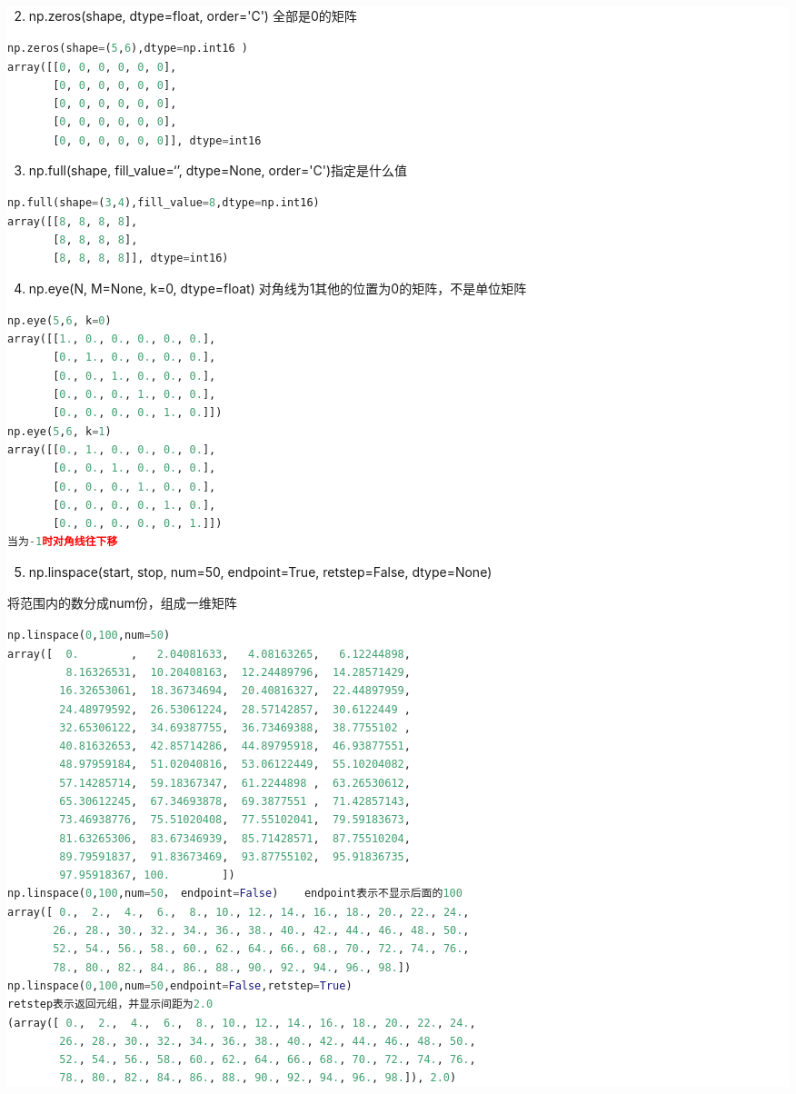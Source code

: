 2) np.zeros(shape, dtype=float, order='C')  全部是0的矩阵

```python
np.zeros(shape=(5,6),dtype=np.int16 )
array([[0, 0, 0, 0, 0, 0],
       [0, 0, 0, 0, 0, 0],
       [0, 0, 0, 0, 0, 0],
       [0, 0, 0, 0, 0, 0],
       [0, 0, 0, 0, 0, 0]], dtype=int16
```

3) np.full(shape, fill_value=‘’, dtype=None, order='C')指定是什么值

```python
np.full(shape=(3,4),fill_value=8,dtype=np.int16)
array([[8, 8, 8, 8],
       [8, 8, 8, 8],
       [8, 8, 8, 8]], dtype=int16)
```

4) np.eye(N, M=None, k=0, dtype=float)
对角线为1其他的位置为0的矩阵，不是单位矩阵

```python
np.eye(5,6, k=0)
array([[1., 0., 0., 0., 0., 0.],
       [0., 1., 0., 0., 0., 0.],
       [0., 0., 1., 0., 0., 0.],
       [0., 0., 0., 1., 0., 0.],
       [0., 0., 0., 0., 1., 0.]])
np.eye(5,6, k=1)
array([[0., 1., 0., 0., 0., 0.],
       [0., 0., 1., 0., 0., 0.],
       [0., 0., 0., 1., 0., 0.],
       [0., 0., 0., 0., 1., 0.],
       [0., 0., 0., 0., 0., 1.]])
当为-1时对角线往下移
```

5) np.linspace(start, stop, num=50, endpoint=True, retstep=False, dtype=None)

将范围内的数分成num份，组成一维矩阵

```python
np.linspace(0,100,num=50)
array([  0.        ,   2.04081633,   4.08163265,   6.12244898,
         8.16326531,  10.20408163,  12.24489796,  14.28571429,
        16.32653061,  18.36734694,  20.40816327,  22.44897959,
        24.48979592,  26.53061224,  28.57142857,  30.6122449 ,
        32.65306122,  34.69387755,  36.73469388,  38.7755102 ,
        40.81632653,  42.85714286,  44.89795918,  46.93877551,
        48.97959184,  51.02040816,  53.06122449,  55.10204082,
        57.14285714,  59.18367347,  61.2244898 ,  63.26530612,
        65.30612245,  67.34693878,  69.3877551 ,  71.42857143,
        73.46938776,  75.51020408,  77.55102041,  79.59183673,
        81.63265306,  83.67346939,  85.71428571,  87.75510204,
        89.79591837,  91.83673469,  93.87755102,  95.91836735,
        97.95918367, 100.        ])
np.linspace(0,100,num=50， endpoint=False)    endpoint表示不显示后面的100
array([ 0.,  2.,  4.,  6.,  8., 10., 12., 14., 16., 18., 20., 22., 24.,
       26., 28., 30., 32., 34., 36., 38., 40., 42., 44., 46., 48., 50.,
       52., 54., 56., 58., 60., 62., 64., 66., 68., 70., 72., 74., 76.,
       78., 80., 82., 84., 86., 88., 90., 92., 94., 96., 98.])
np.linspace(0,100,num=50,endpoint=False,retstep=True)
retstep表示返回元组，并显示间距为2.0
(array([ 0.,  2.,  4.,  6.,  8., 10., 12., 14., 16., 18., 20., 22., 24.,
        26., 28., 30., 32., 34., 36., 38., 40., 42., 44., 46., 48., 50.,
        52., 54., 56., 58., 60., 62., 64., 66., 68., 70., 72., 74., 76.,
        78., 80., 82., 84., 86., 88., 90., 92., 94., 96., 98.]), 2.0)
```